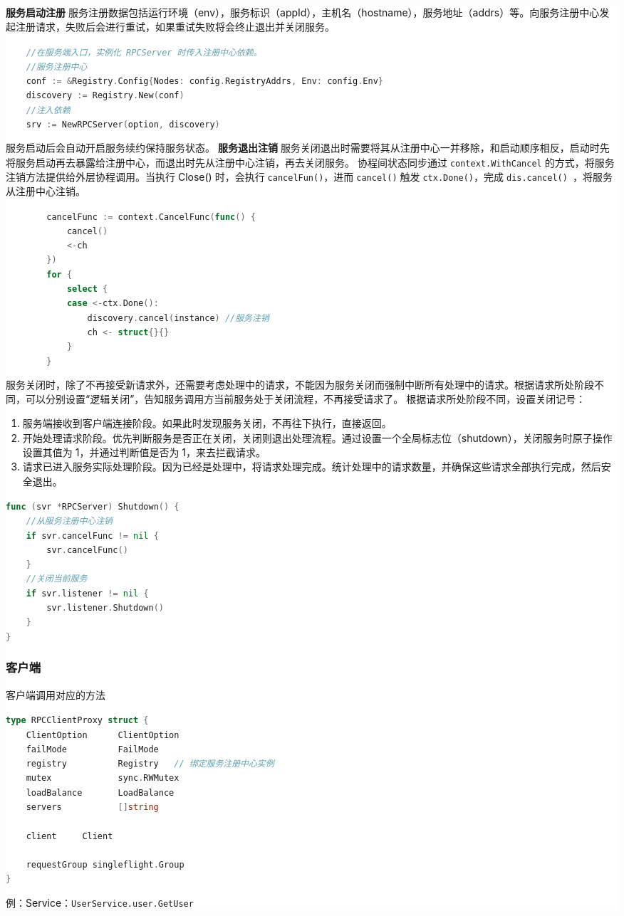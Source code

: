 **服务启动注册**
服务注册数据包括运行环境（env），服务标识（appId），主机名（hostname），服务地址（addrs）等。向服务注册中心发起注册请求，失败后会进行重试，如果重试失败将会终止退出并关闭服务。 
```go
	//在服务端入口，实例化 RPCServer 时传入注册中心依赖。
    //服务注册中心
    conf := &Registry.Config{Nodes: config.RegistryAddrs, Env: config.Env}
    discovery := Registry.New(conf)
    //注入依赖
    srv := NewRPCServer(option, discovery)
```
服务启动后会自动开启服务续约保持服务状态。 
**服务退出注销**
服务关闭退出时需要将其从注册中心一并移除，和启动顺序相反，启动时先将服务启动再去暴露给注册中心，而退出时先从注册中心注销，再去关闭服务。
协程间状态同步通过 `context.WithCancel` 的方式，将服务注销方法提供给外层协程调用。当执行 Close() 时，会执行 `cancelFun()`，进而 `cancel()` 触发 `ctx.Done()`，完成 `dis.cancel() `，将服务从注册中心注销。
```go
        cancelFunc := context.CancelFunc(func() {
            cancel()
            <-ch
        })
        for {
            select {
            case <-ctx.Done():
                discovery.cancel(instance) //服务注销
                ch <- struct{}{}
            }
        }
```
服务关闭时，除了不再接受新请求外，还需要考虑处理中的请求，不能因为服务关闭而强制中断所有处理中的请求。根据请求所处阶段不同，可以分别设置“逻辑关闭”，告知服务调用方当前服务处于关闭流程，不再接受请求了。
根据请求所处阶段不同，设置关闭记号：

1. 服务端接收到客户端连接阶段。如果此时发现服务关闭，不再往下执行，直接返回。
2. 开始处理请求阶段。优先判断服务是否正在关闭，关闭则退出处理流程。通过设置一个全局标志位（shutdown），关闭服务时原子操作设置其值为 1，并通过判断值是否为 1，来去拦截请求。
3. 请求已进入服务实际处理阶段。因为已经是处理中，将请求处理完成。统计处理中的请求数量，并确保这些请求全部执行完成，然后安全退出。

```go
func (svr *RPCServer) Shutdown() {
	//从服务注册中心注销 
    if svr.cancelFunc != nil {
        svr.cancelFunc()
    }
    //关闭当前服务
    if svr.listener != nil {
        svr.listener.Shutdown()
    }
}
```
### 客户端
客户端调用对应的方法
```go
type RPCClientProxy struct {
	ClientOption      ClientOption
	failMode          FailMode
	registry          Registry   // 绑定服务注册中心实例
	mutex             sync.RWMutex
	loadBalance       LoadBalance
	servers           []string

	client     Client

	requestGroup singleflight.Group
}
```
例：Service：`UserService.user.GetUser`
```go
```